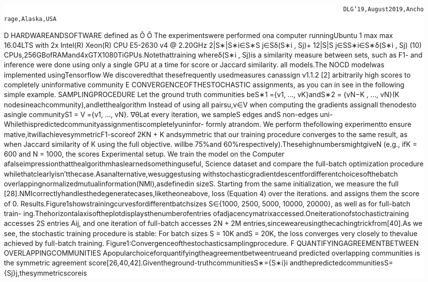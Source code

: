                                                                                                      DLG’19,August2019,Anchorage,Alaska,USA
D   HARDWAREANDSOFTWARE                                                        defined as    Õ                             Õ
The experimentswere performed ona computer runningUbuntu                               1          max                           max
16.04LTS with 2x Intel(R) Xeon(R) CPU E5-2630 v4 @ 2.20GHz                          2|S∗|S∗i∈S∗S j∈Sδ(S∗i  , Sj)+     12|S|S j∈SS∗i∈S∗δ(S∗i  , Sj)    (10)
CPUs,256GBofRAMand4xGTX1080TiGPUs.Notethattraining                             whereδ(S∗i  , Sj)is a similarity measure between sets, such as F1-
and inference were done using only a single GPU at a time for                  score or Jaccard similarity.
all models.The NOCD modelwas implemented usingTensorflow                          We discoveredthat thesefrequently usedmeasures canassign
v1.1.2 [2]                                                                     arbitrarily high scores to completely uninformative community
E   CONVERGENCEOFTHESTOCHASTIC                                                 assignments, as you can in see in the following simple example.
     SAMPLINGPROCEDURE                                                         Let the ground truth communities beS∗1 ={v1, ..., vK}andS∗2 =
                                                                                {vN−K   , ..., vN}(K nodesineachcommunity),andletthealgorithm
Instead of using all pairsu,v∈V when computing the gradients                   assignall thenodesto asingle communityS1 =  V ={v1, ..., vN}.
∇θLat every iteration, we sampleS edges andS non-edges uni-                    Whilethispredictedcommunityassignmentiscompletelyuninfor-
formly atrandom. We perform thefollowing experimentto ensure                   mative,itwillachievesymmetricF1-scoreof    2KN  + K   andsymmetric
that our training procedure converges to the same result, as when              Jaccard similarity of K
using the full objective.                                                      willbe 75%and 60%respectively).ThesehighnumbersmightgiveN   (e.g., ifK =  600 and N =  1000, the scores
   Experimental setup.  We train the model on the Computer                     afalseimpressionthatthealgorithmhaslearnedsomethinguseful,
Science dataset and compare the full-batch optimization procedure              whilethatclearlyisn’tthecase.Asanalternative,wesuggestusing
withstochasticgradientdescentfordifferentchoicesofthebatch                     overlappingnormalizedmutualinformation(NMI),asdefinedin
sizeS. Starting from the same initialization, we measure the full              [28].NMIcorrectlyhandlesthedegeneratecases,liketheoneabove,
loss (Equation 4) over the iterations.                                         and assigns them the score of 0.
   Results.Figure1showstrainingcurvesfordifferentbatchsizes
S∈{1000, 2500, 5000, 10000, 20000}, as well as for full-batch train-
ing.Thehorizontalaxisoftheplotdisplaysthenumberofentries
ofadjacencymatrixaccessed.Oneiterationofstochastictraining
accesses 2S entries Aij, and one iteration of full-batch accesses
2N +  2M entries,sinceweareusingthecachingtrickfrom[40].As
we see, the stochastic training procedure is stable: For batch sizes
S =  10K andS =  20K, the loss converges very closely to thevalue
achieved by full-batch training.
Figure1:Convergenceofthestochasticsamplingprocedure.
F   QUANTIFYINGAGREEMENTBETWEEN
     OVERLAPPINGCOMMUNITIES
Apopularchoiceforquantifyingtheagreementbetweentrueand
predicted overlapping communities is the symmetric agreement
score[26,40,42].Giventheground-truthcommunitiesS∗={S∗i}i
andthepredictedcommunitiesS={Sj}j,thesymmetricscoreis

